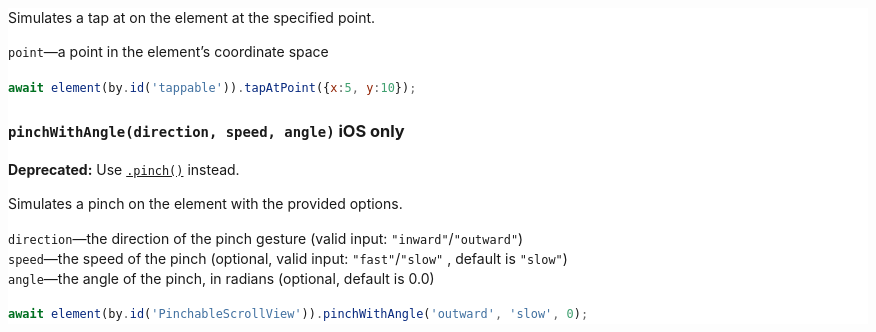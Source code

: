 Simulates a tap at on the element at the specified point.

`point`—a point in the element’s coordinate space

```js
await element(by.id('tappable')).tapAtPoint({x:5, y:10});
```

### `pinchWithAngle(direction, speed, angle)`  iOS only

**Deprecated:** Use [`.pinch()`](#pinchscale-speed-angle--ios-only) instead.

Simulates a pinch on the element with the provided options.

`direction`—the direction of the pinch gesture (valid input: `"inward"`/`"outward"`) <br/>
`speed`—the speed of the pinch (optional, valid input: `"fast"`/`"slow"` , default is `"slow"`) <br/>
`angle`—the angle of the pinch, in radians (optional, default is 0.0)

```js
await element(by.id('PinchableScrollView')).pinchWithAngle('outward', 'slow', 0);
```

[`testID`]: ../guide/test-id.mdx

[`by.type`]: ../api/matchers.md#bytypeclassname

[`Date.prototype.toISOString()`]: https://developer.mozilla.org/en-US/docs/Web/JavaScript/Reference/Global_Objects/Date/toISOString

[`NSDateFormatter`]: https://developer.apple.com/documentation/foundation/dateformatter

[`DateTimeFormatter`]: https://docs.oracle.com/javase/8/docs/api/java/time/format/DateTimeFormatter.html

[`@react-native-community/datetimepicker`]: https://www.npmjs.com/package/@react-native-community/datetimepicker

[PR datetimepicker#705]: https://github.com/react-native-datetimepicker/datetimepicker/pull/705
